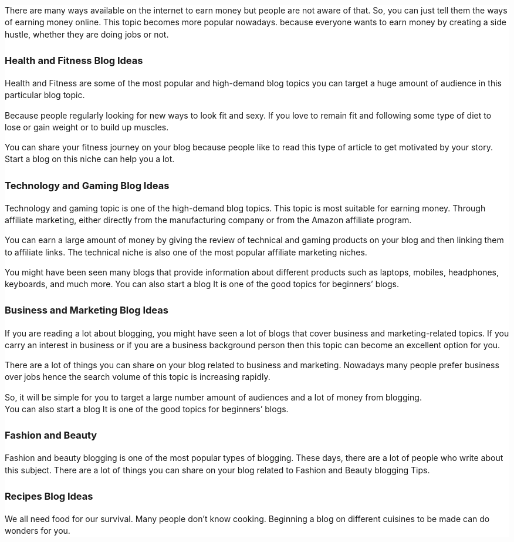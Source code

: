 
There are many ways available on the internet to earn money but people are not aware of that. So, you can just tell them the ways of earning money online. This topic becomes more popular nowadays. because everyone wants to earn money by creating a side hustle, whether they are doing jobs or not.

### Health and Fitness Blog Ideas

Health and Fitness are some of the most popular and high-demand blog topics you can target a huge amount of audience in this particular blog topic.

Because people regularly looking for new ways to look fit and sexy. If you love to remain fit and following some type of diet to lose or gain weight or to build up muscles.

  
You can share your fitness journey on your blog because people like to read this type of article to get motivated by your story. Start a blog on this niche can help you a lot.

### Technology and Gaming Blog Ideas

Technology and gaming topic is one of the high-demand blog topics. This topic is most suitable for earning money. Through affiliate marketing, either directly from the manufacturing company or from the Amazon affiliate program.

  
You can earn a large amount of money by giving the review of technical and gaming products on your blog and then linking them to affiliate links. The technical niche is also one of the most popular affiliate marketing niches. 

You might have been seen many blogs that provide information about different products such as laptops, mobiles, headphones, keyboards, and much more. You can also start a blog It is one of the good topics for beginners&#8217; blogs.

### Business and Marketing Blog Ideas

If you are reading a lot about blogging, you might have seen a lot of blogs that cover business and marketing-related topics. If you carry an interest in business or if you are a business background person then this topic can become an excellent option for you.

  
There are a lot of things you can share on your blog related to business and marketing. Nowadays many people prefer business over jobs hence the search volume of this topic is increasing rapidly.

  
So, it will be simple for you to target a large number amount of audiences and a lot of money from blogging.  
You can also start a blog It is one of the good topics for beginners&#8217; blogs.

### Fashion and Beauty

Fashion and beauty blogging is one of the most popular types of blogging. These days, there are a lot of people who write about this subject. There are a lot of things you can share on your blog related to Fashion and Beauty blogging Tips.

### Recipes Blog Ideas

We all need food for our survival. Many people don’t know cooking. Beginning a blog on different cuisines to be made can do wonders for you. 
